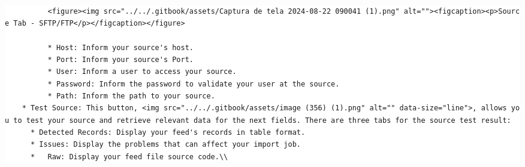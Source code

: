               <figure><img src="../../.gitbook/assets/Captura de tela 2024-08-22 090041 (1).png" alt=""><figcaption><p>Source Tab - SFTP/FTP</p></figcaption></figure>

              * Host: Inform your source's host.
              * Port: Inform your source's Port.
              * User: Inform a user to access your source.
              * Password: Inform the password to validate your user at the source.
              * Path: Inform the path to your source.
        * Test Source: This button, <img src="../../.gitbook/assets/image (356) (1).png" alt="" data-size="line">, allows you to test your source and retrieve relevant data for the next fields. There are three tabs for the source test result:
          * Detected Records: Display your feed's records in table format.
          * Issues: Display the problems that can affect your import job.
          *   Raw: Display your feed file source code.\\

